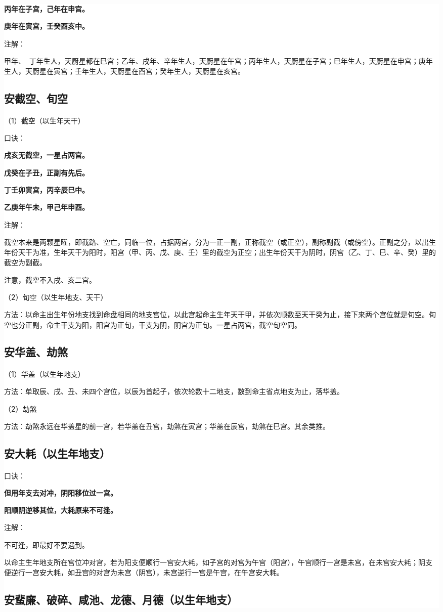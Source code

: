 **丙年在子宫，己年在申宫。**

**庚年在寅宫，壬癸酉亥中。**

注解：

甲年、  丁年生人，天厨星都在巳宫；乙年、戌年、辛年生人，天厨星在午宫；丙年生人，天厨星在子宫；巳年生人，天厨星在申宫；庚年生人，天厨星在寅宫；壬年生人，天厨星在酉宫；癸年生人，天厨星在亥宫。

## 安截空、旬空

（1）截空（以生年天干）

口诀：

**戌亥无截空，一星占两宫。**

**戊癸在子丑，正副有先后。**

**丁壬卯寅宫，丙辛辰巳中。**

**乙庚年午未，甲己年申酉。**

注解：

截空本来是两颗星曜，即截路、空亡，同临一位，占据两宫，分为一正一副，正称截空（或正空），副称副截（或傍空）。正副之分，以出生年份天干为准，生年天干为阳时，阳宫（甲、丙、戊、庚、壬）里的截空为正空；出生年份天干为阴时，阴宫（乙、丁、巳、辛、癸）里的截空为副截。

注意，截空不入戌、亥二宫。

（2）旬空（以生年地支、天干）

方法：以命主出生年份地支找到命盘相同的地支宫位，以此宫起命主生年天干甲，并依次顺数至天干癸为止，接下来两个宫位就是旬空。旬空也分正副，命主干支为阳，阳宫为正旬，干支为阴，阴宫为正旬。一星占两宫，截空旬空同。

## 安华盖、劫煞

（1）华盖（以生年地支）

方法：单取辰、戌、丑、未四个宫位，以辰为首起子，依次轮数十二地支，数到命主省点地支为止，落华盖。

（2）劫煞

方法：劫煞永远在华盖星的前一宫，若华盖在丑宫，劫煞在寅宫；华盖在辰宫，劫煞在巳宫。其余类推。

## 安大耗（以生年地支）

口诀：

**但用年支去对冲，阴阳移位过一宫。**

**阳顺阴逆移其位，大耗原来不可逢。**

注解：

不可逢，即最好不要遇到。

以命主生年地支所在宫位冲对宫，若为阳支便顺行一宫安大耗，如子宫的对宫为午宫（阳宫），午宫顺行一宫是未宫，在未宫安大耗；阴支便逆行一宫安大耗，如丑宫的对宫为未宫（阴宫），未宫逆行一宫是午宫，在午宫安大耗。

## 安蜚廉、破碎、咸池、龙德、月德（以生年地支）
